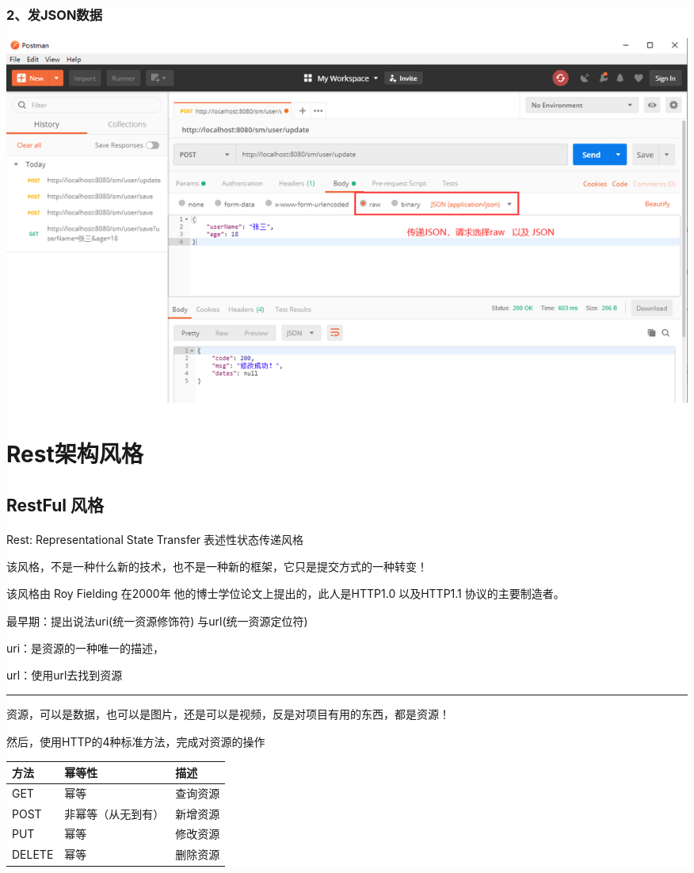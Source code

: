 ### 2、发JSON数据

![image-20210928150006373](../images/20210928150006.png)

# Rest架构风格

## RestFul 风格

Rest: Representational State Transfer 表述性状态传递风格

该风格，不是一种什么新的技术，也不是一种新的框架，它只是提交方式的一种转变！

该风格由 Roy Fielding 在2000年 他的博士学位论文上提出的，此人是HTTP1.0 以及HTTP1.1 协议的主要制造者。

最早期：提出说法uri(统一资源修饰符) 与url(统一资源定位符)

uri：是资源的一种唯一的描述，

url：使用url去找到资源

------

资源，可以是数据，也可以是图片，还是可以是视频，反是对项目有用的东西，都是资源！

然后，使用HTTP的4种标准方法，完成对资源的操作

| 方法   | 幂等性             | 描述     |
| :----- | :----------------- | :------- |
| GET    | 幂等               | 查询资源 |
| POST   | 非幂等（从无到有） | 新增资源 |
| PUT    | 幂等               | 修改资源 |
| DELETE | 幂等               | 删除资源 |
